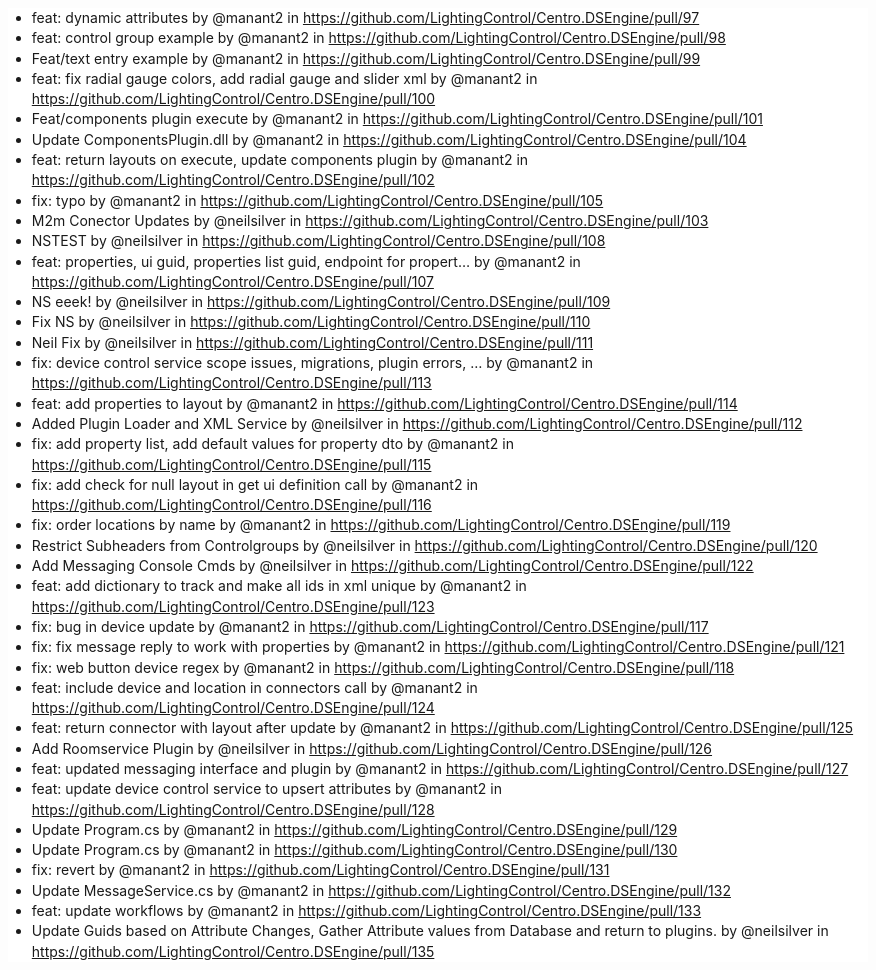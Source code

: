 * feat: dynamic attributes by @manant2 in https://github.com/LightingControl/Centro.DSEngine/pull/97
* feat: control group example by @manant2 in https://github.com/LightingControl/Centro.DSEngine/pull/98
* Feat/text entry example by @manant2 in https://github.com/LightingControl/Centro.DSEngine/pull/99
* feat: fix radial gauge colors, add radial gauge and slider xml by @manant2 in https://github.com/LightingControl/Centro.DSEngine/pull/100
* Feat/components plugin execute by @manant2 in https://github.com/LightingControl/Centro.DSEngine/pull/101
* Update ComponentsPlugin.dll by @manant2 in https://github.com/LightingControl/Centro.DSEngine/pull/104
* feat: return layouts on execute, update components plugin by @manant2 in https://github.com/LightingControl/Centro.DSEngine/pull/102
* fix: typo by @manant2 in https://github.com/LightingControl/Centro.DSEngine/pull/105
* M2m Conector Updates by @neilsilver in https://github.com/LightingControl/Centro.DSEngine/pull/103
* NSTEST by @neilsilver in https://github.com/LightingControl/Centro.DSEngine/pull/108
* feat: properties, ui guid, properties list guid, endpoint for propert… by @manant2 in https://github.com/LightingControl/Centro.DSEngine/pull/107
* NS eeek! by @neilsilver in https://github.com/LightingControl/Centro.DSEngine/pull/109
* Fix NS by @neilsilver in https://github.com/LightingControl/Centro.DSEngine/pull/110
* Neil Fix by @neilsilver in https://github.com/LightingControl/Centro.DSEngine/pull/111
* fix: device control service scope issues, migrations, plugin errors, … by @manant2 in https://github.com/LightingControl/Centro.DSEngine/pull/113
* feat: add properties to layout by @manant2 in https://github.com/LightingControl/Centro.DSEngine/pull/114
* Added Plugin Loader and XML Service  by @neilsilver in https://github.com/LightingControl/Centro.DSEngine/pull/112
* fix: add property list, add default values for property dto by @manant2 in https://github.com/LightingControl/Centro.DSEngine/pull/115
* fix: add check for null layout in get ui definition call by @manant2 in https://github.com/LightingControl/Centro.DSEngine/pull/116
* fix: order locations by name by @manant2 in https://github.com/LightingControl/Centro.DSEngine/pull/119
* Restrict Subheaders from Controlgroups by @neilsilver in https://github.com/LightingControl/Centro.DSEngine/pull/120
* Add Messaging Console Cmds by @neilsilver in https://github.com/LightingControl/Centro.DSEngine/pull/122
* feat: add dictionary to track and make all ids in xml unique by @manant2 in https://github.com/LightingControl/Centro.DSEngine/pull/123
* fix: bug in device update by @manant2 in https://github.com/LightingControl/Centro.DSEngine/pull/117
* fix: fix message reply to work with properties by @manant2 in https://github.com/LightingControl/Centro.DSEngine/pull/121
* fix: web button device regex by @manant2 in https://github.com/LightingControl/Centro.DSEngine/pull/118
* feat: include device and location in connectors call by @manant2 in https://github.com/LightingControl/Centro.DSEngine/pull/124
* feat: return connector with layout after update by @manant2 in https://github.com/LightingControl/Centro.DSEngine/pull/125
* Add Roomservice Plugin by @neilsilver in https://github.com/LightingControl/Centro.DSEngine/pull/126
* feat: updated messaging interface and plugin by @manant2 in https://github.com/LightingControl/Centro.DSEngine/pull/127
* feat: update device control service to upsert attributes by @manant2 in https://github.com/LightingControl/Centro.DSEngine/pull/128
* Update Program.cs by @manant2 in https://github.com/LightingControl/Centro.DSEngine/pull/129
* Update Program.cs by @manant2 in https://github.com/LightingControl/Centro.DSEngine/pull/130
* fix: revert by @manant2 in https://github.com/LightingControl/Centro.DSEngine/pull/131
* Update MessageService.cs by @manant2 in https://github.com/LightingControl/Centro.DSEngine/pull/132
* feat: update workflows by @manant2 in https://github.com/LightingControl/Centro.DSEngine/pull/133
* Update Guids based on Attribute Changes, Gather Attribute values from Database and return to plugins. by @neilsilver in https://github.com/LightingControl/Centro.DSEngine/pull/135